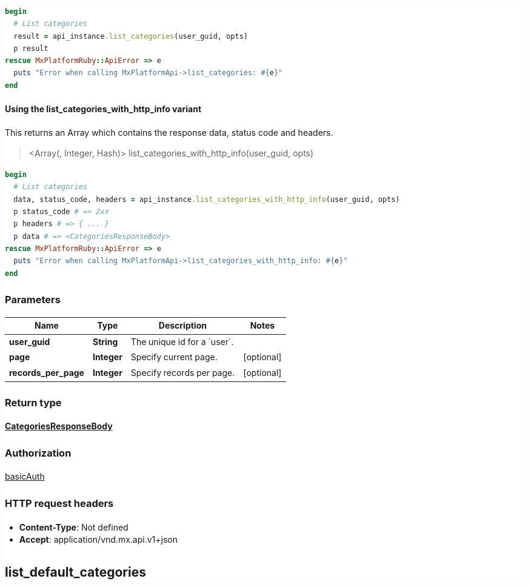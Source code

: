 ```ruby
begin
  # List categories
  result = api_instance.list_categories(user_guid, opts)
  p result
rescue MxPlatformRuby::ApiError => e
  puts "Error when calling MxPlatformApi->list_categories: #{e}"
end
```

#### Using the list_categories_with_http_info variant

This returns an Array which contains the response data, status code and headers.

> <Array(<CategoriesResponseBody>, Integer, Hash)> list_categories_with_http_info(user_guid, opts)

```ruby
begin
  # List categories
  data, status_code, headers = api_instance.list_categories_with_http_info(user_guid, opts)
  p status_code # => 2xx
  p headers # => { ... }
  p data # => <CategoriesResponseBody>
rescue MxPlatformRuby::ApiError => e
  puts "Error when calling MxPlatformApi->list_categories_with_http_info: #{e}"
end
```

### Parameters

| Name | Type | Description | Notes |
| ---- | ---- | ----------- | ----- |
| **user_guid** | **String** | The unique id for a &#x60;user&#x60;. |  |
| **page** | **Integer** | Specify current page. | [optional] |
| **records_per_page** | **Integer** | Specify records per page. | [optional] |

### Return type

[**CategoriesResponseBody**](CategoriesResponseBody.md)

### Authorization

[basicAuth](../README.md#basicAuth)

### HTTP request headers

- **Content-Type**: Not defined
- **Accept**: application/vnd.mx.api.v1+json


## list_default_categories
